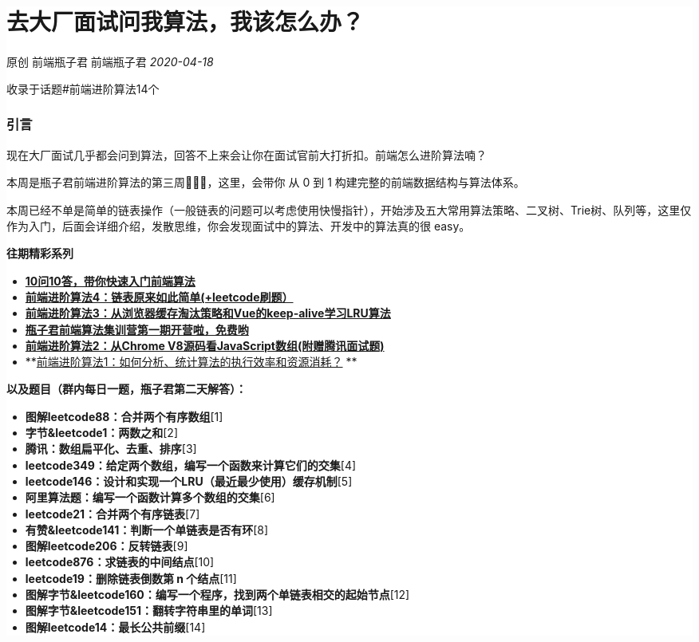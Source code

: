 # 去大厂面试问我算法，我该怎么办？

原创 前端瓶子君 前端瓶子君 *2020-04-18*

收录于话题#前端进阶算法14个

### 引言

现在大厂面试几乎都会问到算法，回答不上来会让你在面试官前大打折扣。前端怎么进阶算法喃？

本周是瓶子君前端进阶算法的第三周🎉🎉🎉，这里，会带你 从 0 到 1 构建完整的前端数据结构与算法体系。

本周已经不单是简单的链表操作（一般链表的问题可以考虑使用快慢指针），开始涉及五大常用算法策略、二叉树、Trie树、队列等，这里仅作为入门，后面会详细介绍，发散思维，你会发现面试中的算法、开发中的算法真的很 easy。

**往期精彩系列**

- **[10问10答，带你快速入门前端算法](http://mp.weixin.qq.com/s?__biz=MzUzNjk5MTE1OQ==&mid=2247484298&idx=1&sn=846c8c4117fa0eb5f9a7e66c54b7ae5a&chksm=faec8752cd9b0e44326a3b532ec3e5f57498c83642211c68017dd212f1ddeca53b45b44fe42e&scene=21#wechat_redirect)**
- **[前端进阶算法4：链表原来如此简单(+leetcode刷题）](http://mp.weixin.qq.com/s?__biz=MzUzNjk5MTE1OQ==&mid=2247484292&idx=1&sn=c2dfcccab0ed82267061340f969d5de2&chksm=faec875ccd9b0e4a4b1b015785bd439c9ec37ca6882e9b18f66c523e03110e29f1b6d4c57f62&scene=21#wechat_redirect)**
- **[前端进阶算法3：从浏览器缓存淘汰策略和Vue的keep-alive学习LRU算法](http://mp.weixin.qq.com/s?__biz=MzUzNjk5MTE1OQ==&mid=2247484265&idx=1&sn=7feafe63a80ce6371a1b6834884a6d05&chksm=faec87b1cd9b0ea7ea773e24341918cefa1df7ccbc2c12c0fee679fcf62d2603f86351f732d1&scene=21#wechat_redirect)**
- **[瓶子君前端算法集训营第一期开营啦，免费哟](http://mp.weixin.qq.com/s?__biz=MzUzNjk5MTE1OQ==&mid=2247484249&idx=1&sn=0352d8071caac441ff1c5af3260fe484&chksm=faec8781cd9b0e97bfab3b48f51fc9172b2409378f890de8017d5cd2c62bb004ee58fc8d522c&scene=21#wechat_redirect)**
- **[前端进阶算法2：从Chrome V8源码看JavaScript数组(附赠腾讯面试题)](http://mp.weixin.qq.com/s?__biz=MzUzNjk5MTE1OQ==&mid=2247484213&idx=1&sn=6b7b9cd11b7a151b1b5396c918d7692f&chksm=faec87edcd9b0efb118b006b13b3df234aa3c8a5aa5bcd168cdf07ee3990fee28a5f039baa0f&scene=21#wechat_redirect)**
- **[前端进阶算法1：如何分析、统计算法的执行效率和资源消耗？](http://mp.weixin.qq.com/s?__biz=MzUzNjk5MTE1OQ==&mid=2247484204&idx=1&sn=3433b9191b67ac9b09452b0d6e3a0639&chksm=faec87f4cd9b0ee213f03f451069f4c5fd352cf0c573d043c1819760ef1085a4457af99605a8&scene=21#wechat_redirect)
  **

**以及题目（群内每日一题，瓶子君第二天解答）：**

- **图解leetcode88：合并两个有序数组**[1]
- **字节&leetcode1：两数之和**[2]
- **腾讯：数组扁平化、去重、排序**[3]
- **leetcode349：给定两个数组，编写一个函数来计算它们的交集**[4]
- **leetcode146：设计和实现一个LRU（最近最少使用）缓存机制**[5]
- **阿里算法题：编写一个函数计算多个数组的交集**[6]
- **leetcode21：合并两个有序链表**[7]
- **有赞&leetcode141：判断一个单链表是否有环**[8]
- **图解leetcode206：反转链表**[9]
- **leetcode876：求链表的中间结点**[10]
- **leetcode19：删除链表倒数第 n 个结点**[11]
- **图解字节&leetcode160：编写一个程序，找到两个单链表相交的起始节点**[12]
- **图解字节&leetcode151：翻转字符串里的单词**[13]
- **图解leetcode14：最长公共前缀**[14]
